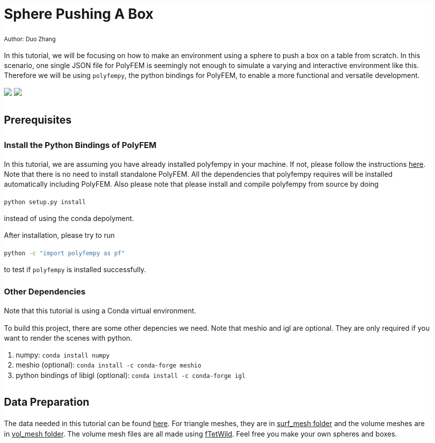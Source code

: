 # Sphere Pushing A Box

<div class="md-source-date"><small>Author: Duo Zhang</small></div>

In this tutorial, we will be focusing on how to make an environment using a sphere to push a box on a table from scratch. In this scenario, one single JSON file for PolyFEM is seemingly not enough to simulate a varying and interactive environment like this. Therefore we will be using `polyfempy`, the python bindings for PolyFEM, to enable a more functional and versatile development.

<p float="left">
  <img src="../sim1.gif" width="49%" />
  <img src="../sim2.gif" width="49%" /> 
</p>

## Prerequisites

### Install the Python Bindings of PolyFEM

In this tutorial, we are assuming you have already installed polyfempy in your machine. If not, please follow the instructions [here](https://github.com/polyfem/polyfem-python). Note that there is no need to install standalone PolyFEM. All the dependencies that polyfempy requires will be installed automatically including PolyFEM. Also please note that please install and compile polyfempy from source by doing
```sh
python setup.py install
```
instead of using the conda depolyment.

After installation, please try to run 
```sh
python -c "import polyfempy as pf"
```
to test if `polyfempy` is installed successfully.

### Other Dependencies

Note that this tutorial is using a Conda virtual environment.

To build this project, there are some other depencies we need. Note that meshio and igl are optional. They are only required if you want to render the scenes with python.

1. numpy: `conda install numpy`
2. meshio (optional): `conda install -c conda-forge meshio`
3. python bindings of libigl (optional): `conda install -c conda-forge igl`

## Data Preparation

The data needed in this tutorial can be found [here](https://github.com/KraftOreo/PushBox_PolyFEM_Tutorial/tree/main/assets/data). For triangle meshes, they are in [surf_mesh folder](https://github.com/KraftOreo/PushBox_PolyFEM_Tutorial/tree/main/assets/data/surf_mesh) and the volume meshes are in [vol_mesh folder](https://github.com/KraftOreo/PushBox_PolyFEM_Tutorial/tree/main/assets/data/vol_mesh). The volume mesh files are all made using [fTetWild](https://github.com/wildmeshing/fTetWild). Feel free you make your own spheres and boxes.
